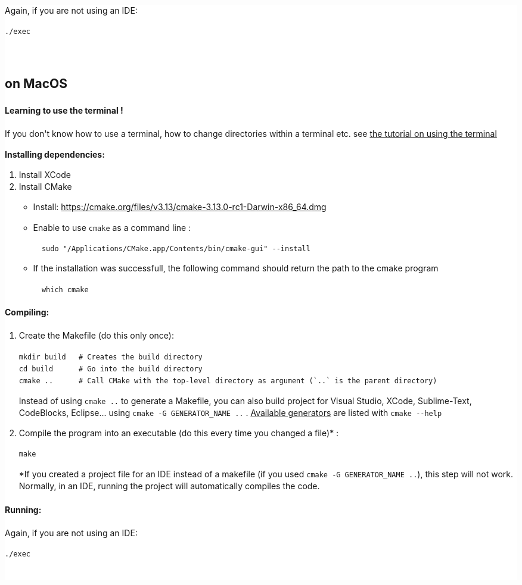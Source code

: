  Again, if you are not using an IDE:

    ./exec



<br>


## on MacOS

#### Learning to use the terminal !

 If you don't know how to use a terminal, how to change directories within a terminal etc. see [the tutorial on using the terminal](terminal_tutorial.md)

**Installing dependencies:**

 1. Install XCode
 2. Install CMake
    * Install: https://cmake.org/files/v3.13/cmake-3.13.0-rc1-Darwin-x86_64.dmg
    * Enable to use `cmake` as a command line :

            sudo "/Applications/CMake.app/Contents/bin/cmake-gui" --install

    * If the installation was successfull, the following command should return the path to the cmake program

            which cmake

#### Compiling:

 1. Create the Makefile (do this only once):

        mkdir build   # Creates the build directory
        cd build      # Go into the build directory
        cmake ..      # Call CMake with the top-level directory as argument (`..` is the parent directory)

	Instead of using `cmake ..` to generate a Makefile, you can also build project for Visual Studio, XCode, Sublime-Text, CodeBlocks, Eclipse... using `cmake -G GENERATOR_NAME ..`  .
	[Available generators](https://cmake.org/cmake/help/v3.13/manual/cmake-generators.7.html#cmake-generators-7) are listed with `cmake --help`

 2. Compile the program into an executable (do this every time you changed a file)* :

        make

	*If you created a project file for an IDE instead of a makefile (if you used `cmake -G GENERATOR_NAME ..`), this step will not work.
	Normally, in an IDE, running the project will automatically compiles the code.


#### Running:

 Again, if you are not using an IDE:

    ./exec



<br>

